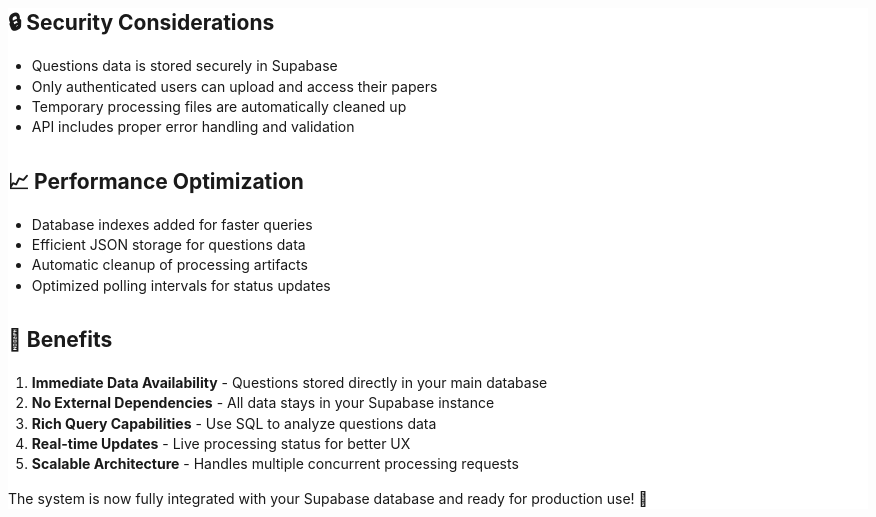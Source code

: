 ## 🔒 Security Considerations

- Questions data is stored securely in Supabase
- Only authenticated users can upload and access their papers
- Temporary processing files are automatically cleaned up
- API includes proper error handling and validation

## 📈 Performance Optimization

- Database indexes added for faster queries
- Efficient JSON storage for questions data
- Automatic cleanup of processing artifacts
- Optimized polling intervals for status updates

## 🎉 Benefits

1. **Immediate Data Availability** - Questions stored directly in your main database
2. **No External Dependencies** - All data stays in your Supabase instance
3. **Rich Query Capabilities** - Use SQL to analyze questions data
4. **Real-time Updates** - Live processing status for better UX
5. **Scalable Architecture** - Handles multiple concurrent processing requests

The system is now fully integrated with your Supabase database and ready for production use! 🚀
